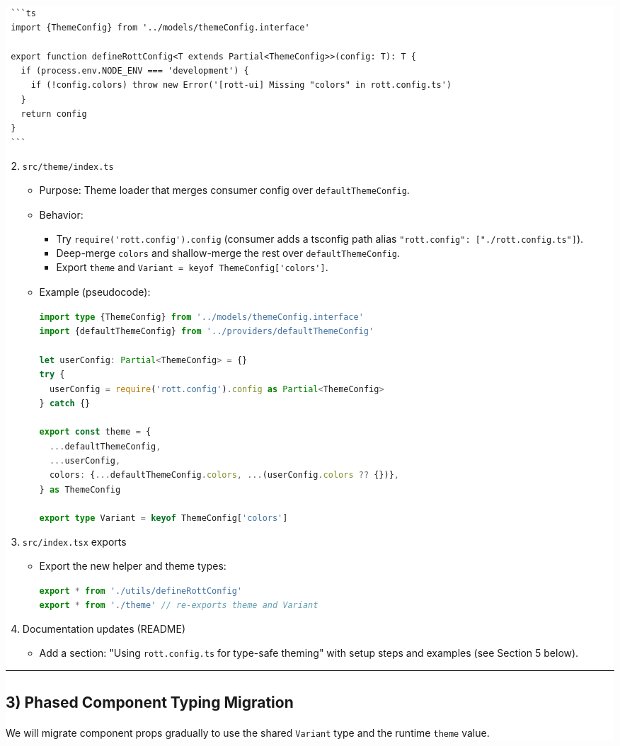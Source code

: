      ```ts
     import {ThemeConfig} from '../models/themeConfig.interface'

     export function defineRottConfig<T extends Partial<ThemeConfig>>(config: T): T {
       if (process.env.NODE_ENV === 'development') {
         if (!config.colors) throw new Error('[rott-ui] Missing "colors" in rott.config.ts')
       }
       return config
     }
     ```

2. `src/theme/index.ts`
   - Purpose: Theme loader that merges consumer config over `defaultThemeConfig`.
   - Behavior:
     - Try `require('rott.config').config` (consumer adds a tsconfig path alias `"rott.config": ["./rott.config.ts"]`).
     - Deep-merge `colors` and shallow-merge the rest over `defaultThemeConfig`.
     - Export `theme` and `Variant = keyof ThemeConfig['colors']`.
   - Example (pseudocode):

     ```ts
     import type {ThemeConfig} from '../models/themeConfig.interface'
     import {defaultThemeConfig} from '../providers/defaultThemeConfig'

     let userConfig: Partial<ThemeConfig> = {}
     try {
       userConfig = require('rott.config').config as Partial<ThemeConfig>
     } catch {}

     export const theme = {
       ...defaultThemeConfig,
       ...userConfig,
       colors: {...defaultThemeConfig.colors, ...(userConfig.colors ?? {})},
     } as ThemeConfig

     export type Variant = keyof ThemeConfig['colors']
     ```

3. `src/index.tsx` exports
   - Export the new helper and theme types:
     ```ts
     export * from './utils/defineRottConfig'
     export * from './theme' // re-exports theme and Variant
     ```

4. Documentation updates (README)
   - Add a section: "Using `rott.config.ts` for type-safe theming" with setup steps and examples (see Section 5 below).

---

## 3) Phased Component Typing Migration

We will migrate component props gradually to use the shared `Variant` type and the runtime `theme` value.
